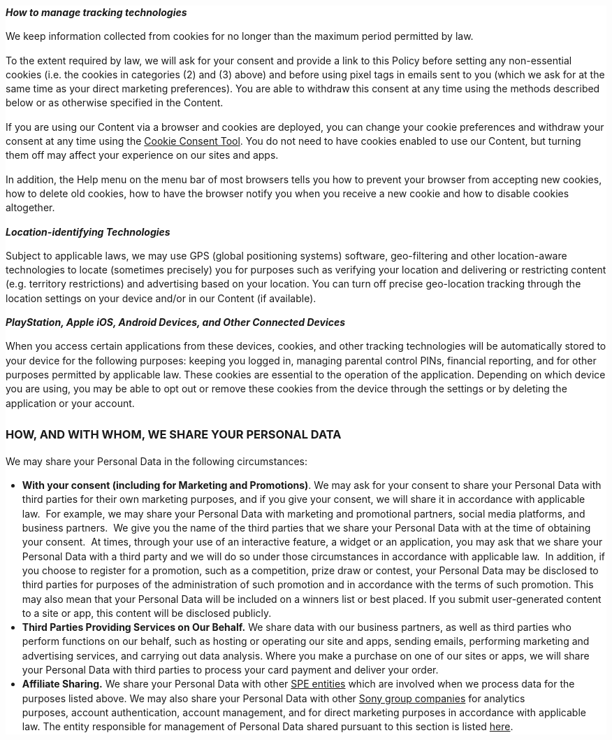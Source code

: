 _**How to manage tracking technologies**_

We keep information collected from cookies for no longer than the maximum period permitted by law.

To the extent required by law, we will ask for your consent and provide a link to this Policy before setting any non-essential cookies (i.e. the cookies in categories (2) and (3) above) and before using pixel tags in emails sent to you (which we ask for at the same time as your direct marketing preferences). You are able to withdraw this consent at any time using the methods described below or as otherwise specified in the Content. 

If you are using our Content via a browser and cookies are deployed, you can change your cookie preferences and withdraw your consent at any time using the [Cookie Consent Tool](#). You do not need to have cookies enabled to use our Content, but turning them off may affect your experience on our sites and apps.

In addition, the Help menu on the menu bar of most browsers tells you how to prevent your browser from accepting new cookies, how to delete old cookies, how to have the browser notify you when you receive a new cookie and how to disable cookies altogether.

_**Location-identifying Technologies**_

Subject to applicable laws, we may use GPS (global positioning systems) software, geo-filtering and other location-aware technologies to locate (sometimes precisely) you for purposes such as verifying your location and delivering or restricting content (e.g. territory restrictions) and advertising based on your location. You can turn off precise geo-location tracking through the location settings on your device and/or in our Content (if available). 

_**PlayStation, Apple iOS, Android Devices, and Other Connected Devices**_

When you access certain applications from these devices, cookies, and other tracking technologies will be automatically stored to your device for the following purposes: keeping you logged in, managing parental control PINs, financial reporting, and for other purposes permitted by applicable law. These cookies are essential to the operation of the application. Depending on which device you are using, you may be able to opt out or remove these cookies from the device through the settings or by deleting the application or your account.

### HOW, AND WITH WHOM, WE SHARE YOUR PERSONAL DATA

We may share your Personal Data in the following circumstances:

*   **With your consent (including for Marketing and Promotions)**. We may ask for your consent to share your Personal Data with third parties for their own marketing purposes, and if you give your consent, we will share it in accordance with applicable law.  For example, we may share your Personal Data with marketing and promotional partners, social media platforms, and business partners.  We give you the name of the third parties that we share your Personal Data with at the time of obtaining your consent.  At times, through your use of an interactive feature, a widget or an application, you may ask that we share your Personal Data with a third party and we will do so under those circumstances in accordance with applicable law.  In addition, if you choose to register for a promotion, such as a competition, prize draw or contest, your Personal Data may be disclosed to third parties for purposes of the administration of such promotion and in accordance with the terms of such promotion. This may also mean that your Personal Data will be included on a winners list or best placed. If you submit user-generated content to a site or app, this content will be disclosed publicly.
*   **Third Parties Providing Services on Our Behalf.** We share data with our business partners, as well as third parties who perform functions on our behalf, such as hosting or operating our site and apps, sending emails, performing marketing and advertising services, and carrying out data analysis. Where you make a purchase on one of our sites or apps, we will share your Personal Data with third parties to process your card payment and deliver your order.
*   **Affiliate Sharing.** We share your Personal Data with other [SPE entities](https://intl.sonypictures.com/sony-entities) which are involved when we process data for the purposes listed above. We may also share your Personal Data with other [Sony group companies](https://www.sony.com/en/SonyInfo/CorporateInfo/Subsidiaries/) for analytics purposes, account authentication, account management, and for direct marketing purposes in accordance with applicable law. The entity responsible for management of Personal Data shared pursuant to this section is listed [here](https://intl.sonypictures.com/sony-entities).
